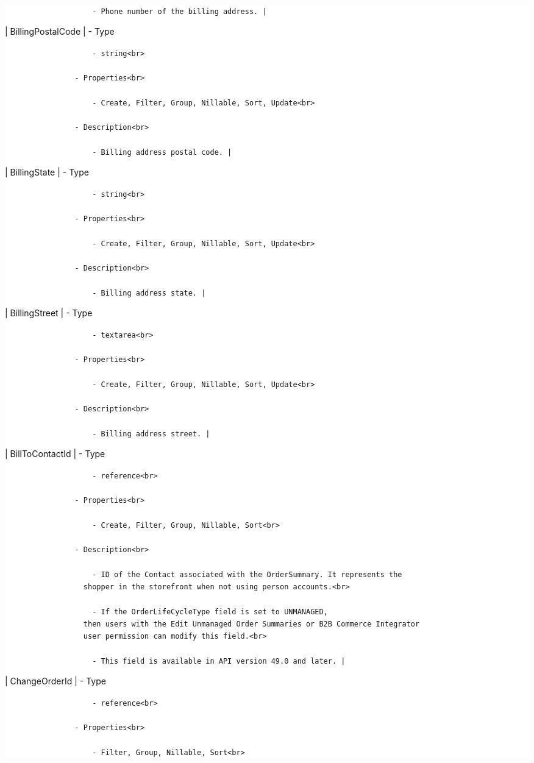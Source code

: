                         - Phone number of the billing address. |
| BillingPostalCode | - Type<br>

                        - string<br>

                    - Properties<br>

                        - Create, Filter, Group, Nillable, Sort, Update<br>

                    - Description<br>

                        - Billing address postal code. |
| BillingState | - Type<br>

                        - string<br>

                    - Properties<br>

                        - Create, Filter, Group, Nillable, Sort, Update<br>

                    - Description<br>

                        - Billing address state. |
| BillingStreet | - Type<br>

                        - textarea<br>

                    - Properties<br>

                        - Create, Filter, Group, Nillable, Sort, Update<br>

                    - Description<br>

                        - Billing address street. |
| BillToContactId | - Type<br>

                        - reference<br>

                    - Properties<br>

                        - Create, Filter, Group, Nillable, Sort<br>

                    - Description<br>

                        - ID of the Contact associated with the OrderSummary. It represents the
                      shopper in the storefront when not using person accounts.<br>

                        - If the OrderLifeCycleType field is set to UNMANAGED,
                      then users with the Edit Unmanaged Order Summaries or B2B Commerce Integrator
                      user permission can modify this field.<br>

                        - This field is available in API version 49.0 and later. |
| ChangeOrderId | - Type<br>

                        - reference<br>

                    - Properties<br>

                        - Filter, Group, Nillable, Sort<br>
